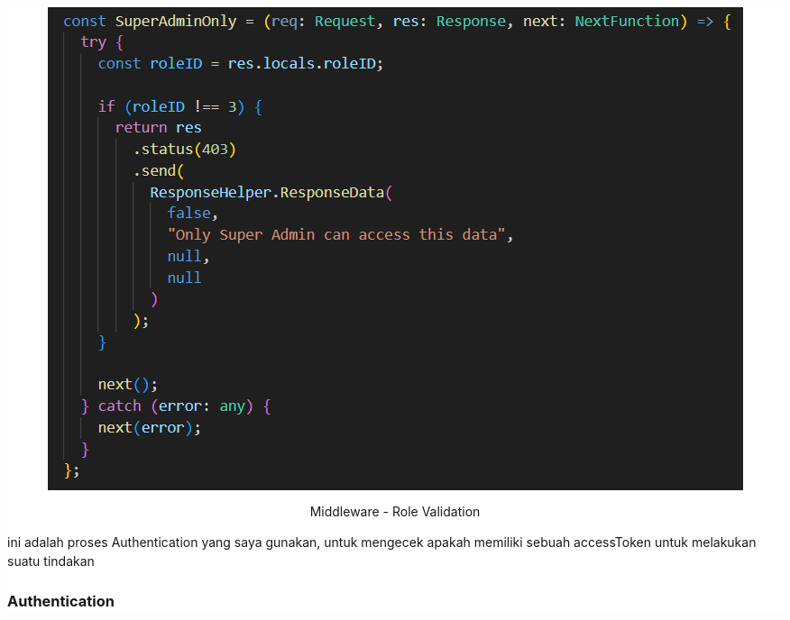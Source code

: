   <img src="https://github.com/panntod/Marketplace-Backend/blob/main/doc/Role%20Validation.png?raw=true" alt="foto table desiger" style="display: block; margin-left: auto; margin-right: auto;">
  <p style="text-align: center;">Middleware - Role Validation</p>
</div>

ini adalah proses Authentication yang saya gunakan, untuk mengecek apakah memiliki sebuah accessToken untuk  melakukan suatu tindakan

### Authentication
<div>